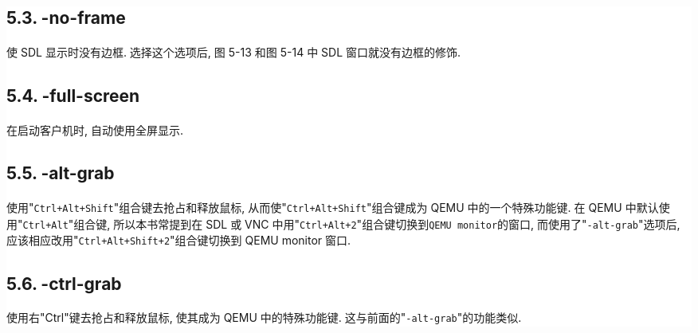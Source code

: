 ## 5.3. -no-frame

使 SDL 显示时没有边框. 选择这个选项后, 图 5-13 和图 5-14 中 SDL 窗口就没有边框的修饰.

## 5.4. -full-screen

在启动客户机时, 自动使用全屏显示.

## 5.5. -alt-grab

使用"`Ctrl+Alt+Shift`"组合键去抢占和释放鼠标, 从而使"`Ctrl+Alt+Shift`"组合键成为 QEMU 中的一个特殊功能键. 在 QEMU 中默认使用"`Ctrl+Alt`"组合键, 所以本书常提到在 SDL 或 VNC 中用"`Ctrl+Alt+2`"组合键切换到`QEMU monitor`的窗口, 而使用了"`-alt-grab`"选项后, 应该相应改用"`Ctrl+Alt+Shift+2`"组合键切换到 QEMU monitor 窗口.

## 5.6. -ctrl-grab

使用右"Ctrl"键去抢占和释放鼠标, 使其成为 QEMU 中的特殊功能键. 这与前面的"`-alt-grab`"的功能类似.
